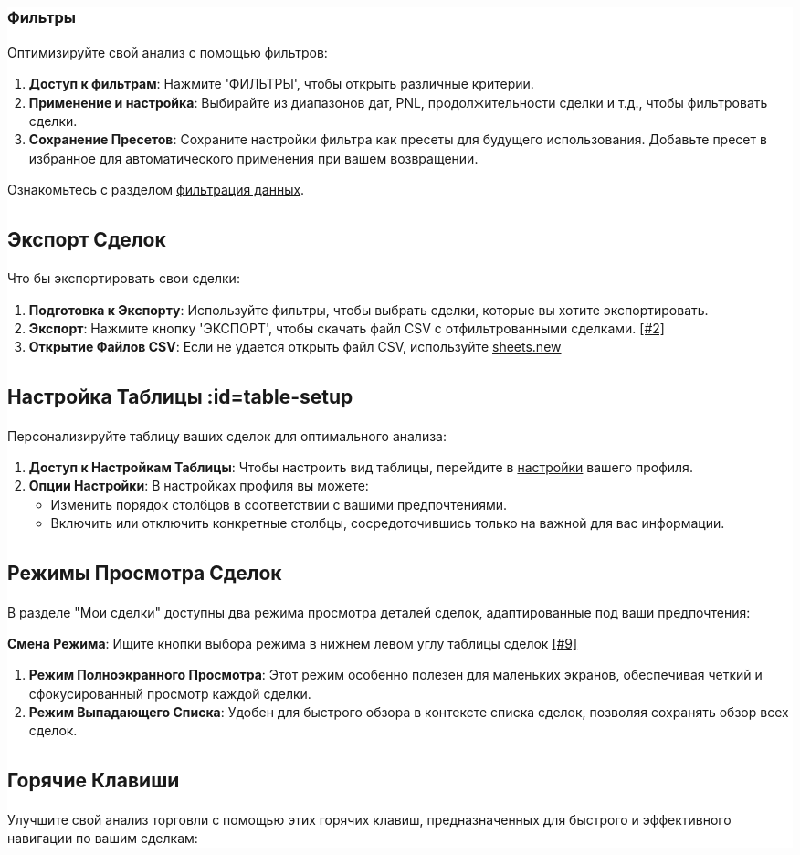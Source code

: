 ### Фильтры

Оптимизируйте свой анализ с помощью фильтров:

1. **Доступ к фильтрам**: Нажмите 'ФИЛЬТРЫ', чтобы открыть различные критерии.
2. **Применение и настройка**: Выбирайте из диапазонов дат, PNL,
   продолжительности сделки и т.д., чтобы фильтровать сделки.
3. **Сохранение Пресетов**: Сохраните настройки фильтра как пресеты для будущего
   использования. Добавьте пресет в избранное для автоматического применения при
   вашем возвращении.

Ознакомьтесь с разделом
[фильтрация данных](/ru/filters.md#understanding-data-filtering).

## Экспорт Сделок

Что бы экспортировать свои сделки:

1. **Подготовка к Экспорту**: Используйте фильтры, чтобы выбрать сделки, которые
   вы хотите экспортировать.
2. **Экспорт**: Нажмите кнопку 'ЭКСПОРТ', чтобы скачать файл CSV с
   отфильтрованными сделками. [[\#2]](#example)
3. **Открытие Файлов CSV**: Если не удается открыть файл CSV, используйте
   [sheets.new](https://sheets.new)

## Настройка Таблицы :id=table-setup

Персонализируйте таблицу ваших сделок для оптимального анализа:

1. **Доступ к Настройкам Таблицы**: Чтобы настроить вид таблицы, перейдите в
   [настройки](/ru/settings.md) вашего профиля.
2. **Опции Настройки**: В настройках профиля вы можете:
   - Изменить порядок столбцов в соответствии с вашими предпочтениями.
   - Включить или отключить конкретные столбцы, сосредоточившись только на
     важной для вас информации.

## Режимы Просмотра Сделок

В разделе "Мои сделки" доступны два режима просмотра деталей сделок,
адаптированные под ваши предпочтения:

**Смена Режима**: Ищите кнопки выбора режима в нижнем левом углу таблицы сделок
[[#9]](#example)

1. **Режим Полноэкранного Просмотра**: Этот режим особенно полезен для маленьких
   экранов, обеспечивая четкий и сфокусированный просмотр каждой сделки.
2. **Режим Выпадающего Списка**: Удобен для быстрого обзора в контексте списка
   сделок, позволяя сохранять обзор всех сделок.

## Горячие Клавиши

Улучшите свой анализ торговли с помощью этих горячих клавиш, предназначенных для
быстрого и эффективного навигации по вашим сделкам:
